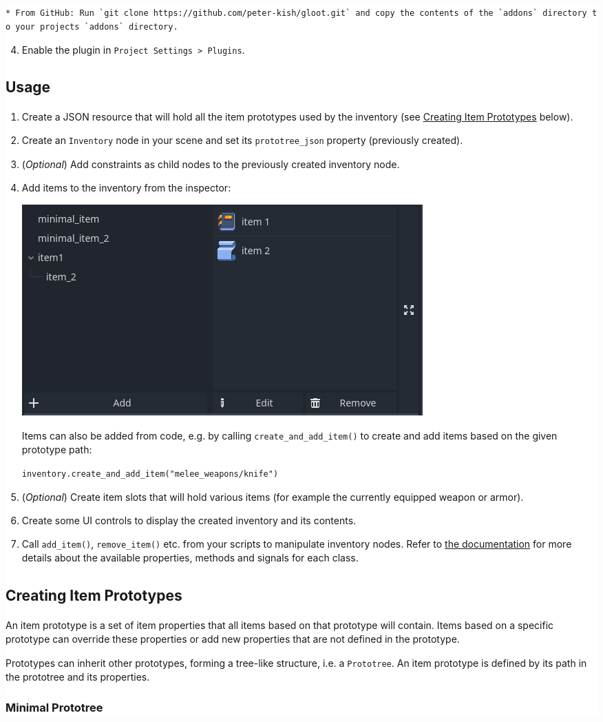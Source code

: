 	* From GitHub: Run `git clone https://github.com/peter-kish/gloot.git` and copy the contents of the `addons` directory to your projects `addons` directory.
4. Enable the plugin in `Project Settings > Plugins`.

## Usage

1. Create a JSON resource that will hold all the item prototypes used by the inventory (see [Creating Item Prototypes](#creating-item-prototypes) below).
2. Create an `Inventory` node in your scene and set its `prototree_json` property (previously created).
3. (*Optional*) Add constraints as child nodes to the previously created inventory node.
3. Add items to the inventory from the inspector:

	![](images/screenshots/ss_inspector.png)

	Items can also be added from code, e.g. by calling `create_and_add_item()` to create and add items based on the given prototype path:
	```gdscript
	inventory.create_and_add_item("melee_weapons/knife")
	```
4. (*Optional*) Create item slots that will hold various items (for example the currently equipped weapon or armor).
5. Create some UI controls to display the created inventory and its contents.
6. Call `add_item()`, `remove_item()` etc. from your scripts to manipulate inventory nodes. Refer to [the documentation](https://github.com/peter-kish/gloot/tree/dev_v3.0.0/docs) for more details about the available properties, methods and signals for each class.

## Creating Item Prototypes

An item prototype is a set of item properties that all items based on that prototype will contain. Items based on a specific prototype can override these properties or add new properties that are not defined in the prototype.

Prototypes can inherit other prototypes, forming a tree-like structure, i.e. a `Prototree`. An item prototype is defined by its path in the prototree and its properties.

### Minimal Prototree
